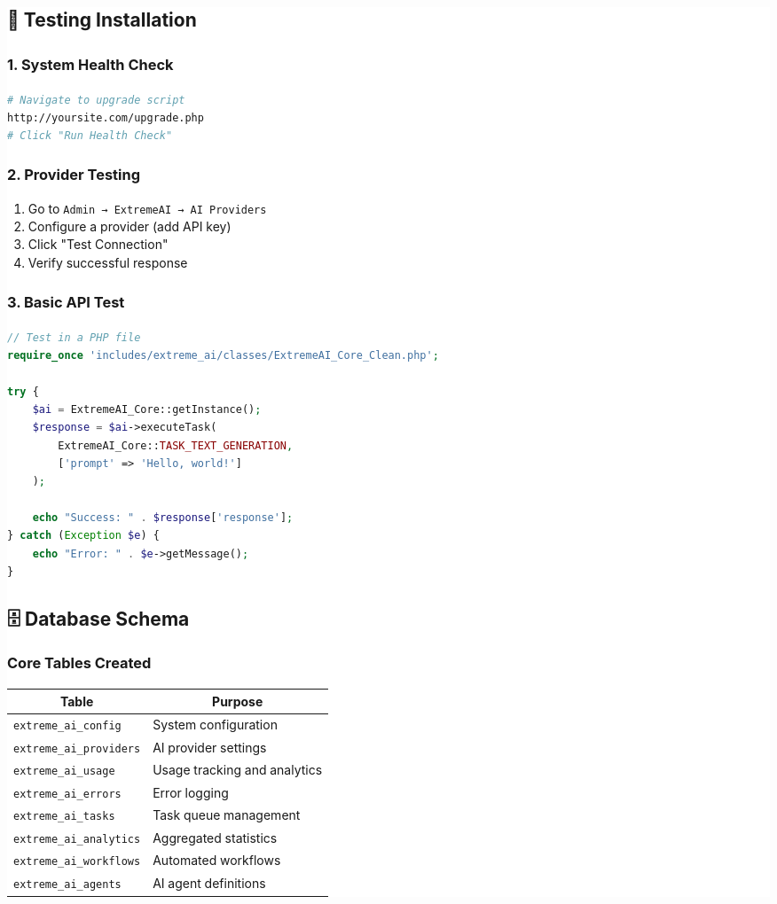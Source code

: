 ## 🧪 Testing Installation

### 1. System Health Check
```bash
# Navigate to upgrade script
http://yoursite.com/upgrade.php
# Click "Run Health Check"
```

### 2. Provider Testing
1. Go to `Admin → ExtremeAI → AI Providers`
2. Configure a provider (add API key)
3. Click "Test Connection"
4. Verify successful response

### 3. Basic API Test
```php
// Test in a PHP file
require_once 'includes/extreme_ai/classes/ExtremeAI_Core_Clean.php';

try {
    $ai = ExtremeAI_Core::getInstance();
    $response = $ai->executeTask(
        ExtremeAI_Core::TASK_TEXT_GENERATION,
        ['prompt' => 'Hello, world!']
    );
    
    echo "Success: " . $response['response'];
} catch (Exception $e) {
    echo "Error: " . $e->getMessage();
}
```

## 🗄️ Database Schema

### Core Tables Created

| Table | Purpose |
|-------|---------|
| `extreme_ai_config` | System configuration |
| `extreme_ai_providers` | AI provider settings |
| `extreme_ai_usage` | Usage tracking and analytics |
| `extreme_ai_errors` | Error logging |
| `extreme_ai_tasks` | Task queue management |
| `extreme_ai_analytics` | Aggregated statistics |
| `extreme_ai_workflows` | Automated workflows |
| `extreme_ai_agents` | AI agent definitions |
